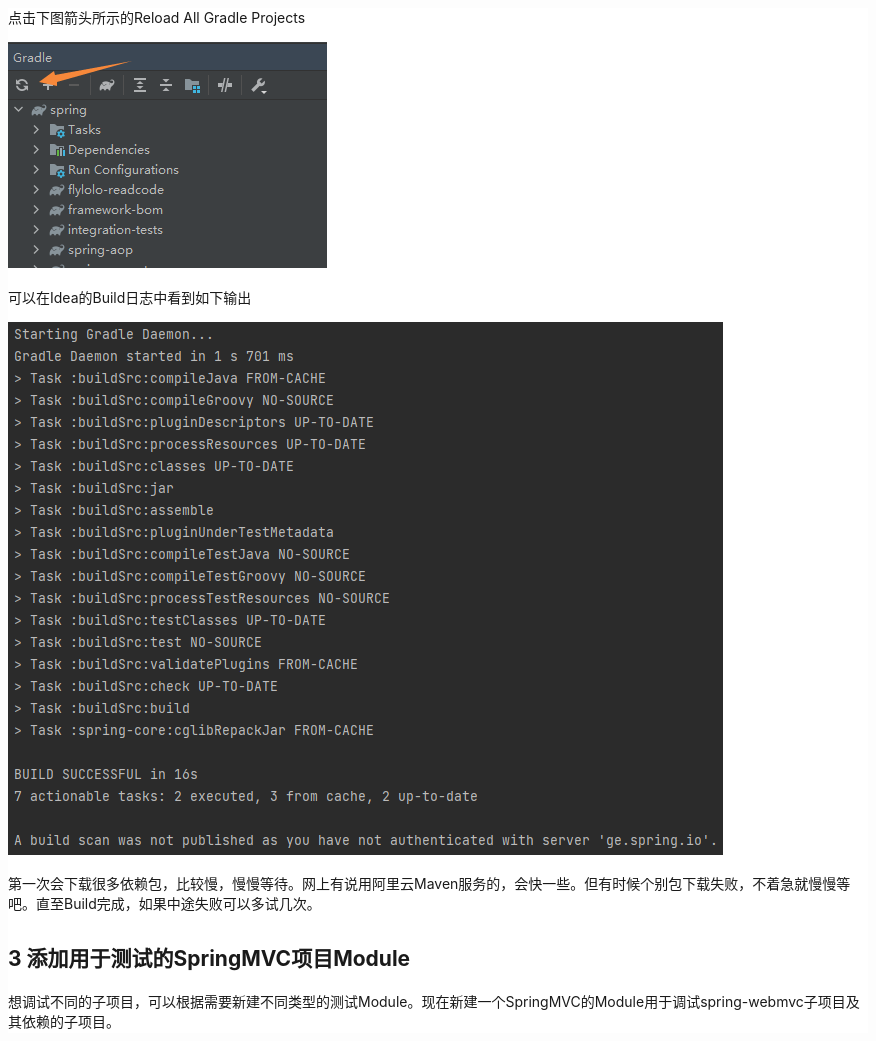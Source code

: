 点击下图箭头所示的Reload All Gradle Projects

![image-20211013134551420](/blogimages/spring-readcode-1/image-20211013134551420.png)

可以在Idea的Build日志中看到如下输出

![image-20210927173411138](/blogimages/spring-readcode-1/image-20210927173411138.png)

第一次会下载很多依赖包，比较慢，慢慢等待。网上有说用阿里云Maven服务的，会快一些。但有时候个别包下载失败，不着急就慢慢等吧。直至Build完成，如果中途失败可以多试几次。

## 3 添加用于测试的SpringMVC项目Module

想调试不同的子项目，可以根据需要新建不同类型的测试Module。现在新建一个SpringMVC的Module用于调试spring-webmvc子项目及其依赖的子项目。
